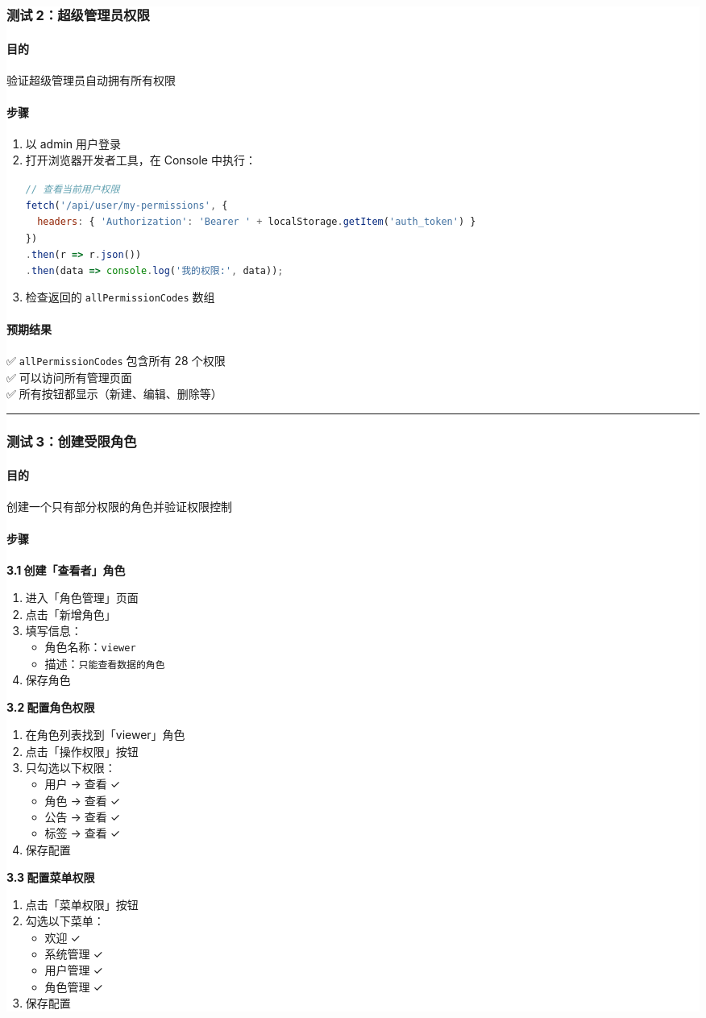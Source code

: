 
### 测试 2：超级管理员权限

#### 目的
验证超级管理员自动拥有所有权限

#### 步骤
1. 以 admin 用户登录
2. 打开浏览器开发者工具，在 Console 中执行：
   ```javascript
   // 查看当前用户权限
   fetch('/api/user/my-permissions', {
     headers: { 'Authorization': 'Bearer ' + localStorage.getItem('auth_token') }
   })
   .then(r => r.json())
   .then(data => console.log('我的权限:', data));
   ```
3. 检查返回的 `allPermissionCodes` 数组

#### 预期结果
✅ `allPermissionCodes` 包含所有 28 个权限  
✅ 可以访问所有管理页面  
✅ 所有按钮都显示（新建、编辑、删除等）

---

### 测试 3：创建受限角色

#### 目的
创建一个只有部分权限的角色并验证权限控制

#### 步骤

**3.1 创建「查看者」角色**
1. 进入「角色管理」页面
2. 点击「新增角色」
3. 填写信息：
   - 角色名称：`viewer`
   - 描述：`只能查看数据的角色`
4. 保存角色

**3.2 配置角色权限**
1. 在角色列表找到「viewer」角色
2. 点击「操作权限」按钮
3. 只勾选以下权限：
   - 用户 → 查看 ✓
   - 角色 → 查看 ✓
   - 公告 → 查看 ✓
   - 标签 → 查看 ✓
4. 保存配置

**3.3 配置菜单权限**
1. 点击「菜单权限」按钮
2. 勾选以下菜单：
   - 欢迎 ✓
   - 系统管理 ✓
   - 用户管理 ✓
   - 角色管理 ✓
3. 保存配置
